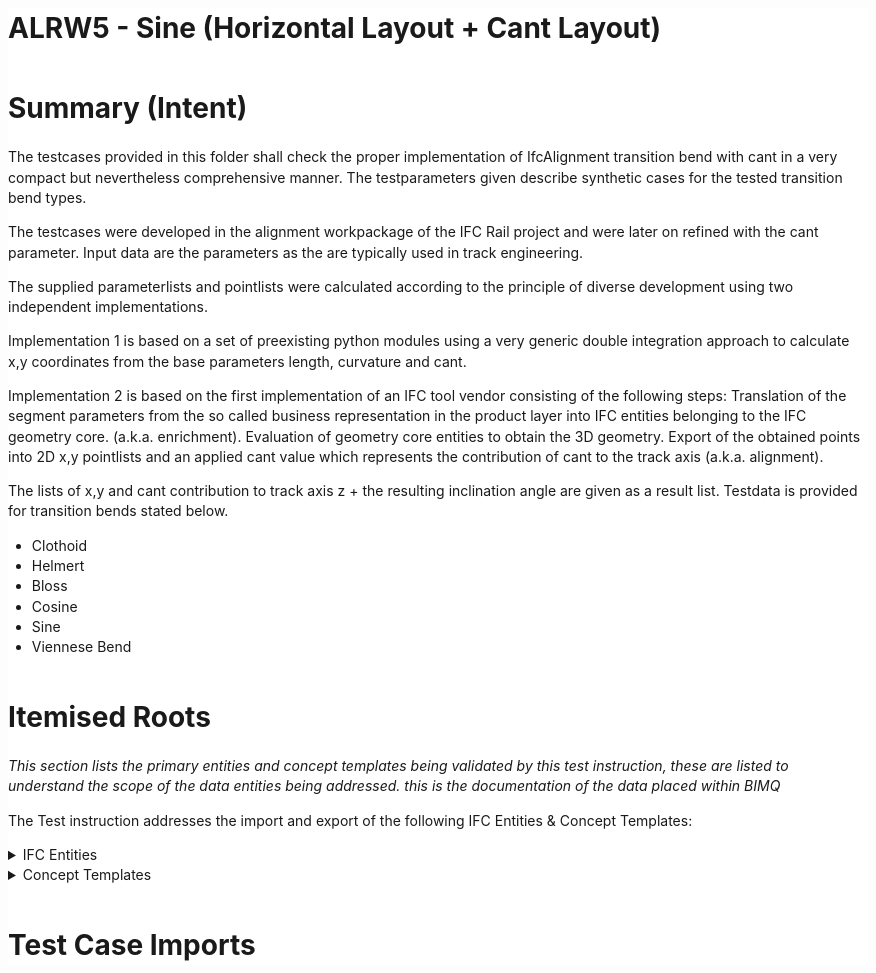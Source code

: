 
# ALRW5 - Sine (Horizontal Layout + Cant Layout)

# Summary (Intent)

The testcases provided in this folder shall check the proper implementation of IfcAlignment transition bend with cant in a very compact but nevertheless comprehensive manner. The testparameters given describe synthetic cases for the tested transition bend types.

The testcases were developed in the alignment workpackage of the IFC Rail project and were later on refined with the cant parameter. Input data are the parameters as the are typically used in track engineering.

The supplied parameterlists and pointlists were calculated according to the principle of diverse development using two  independent implementations.

Implementation 1 is based on a set of preexisting python modules using a very generic double integration approach to calculate x,y coordinates from the base parameters length, curvature and cant.

Implementation 2 is based on the first implementation of an IFC tool vendor consisting of the following steps:
Translation of the segment parameters from the so called business representation in the product layer into IFC entities belonging to the IFC geometry core. (a.k.a. enrichment).
Evaluation of geometry core entities to obtain the 3D geometry.
Export of the obtained points into 2D x,y pointlists and an applied cant value which represents the contribution of cant to the track axis (a.k.a. alignment).

The lists of x,y and cant contribution to track axis z + the resulting inclination angle are given as a result list.
Testdata is provided for transition  bends stated below.

* Clothoid
* Helmert
* Bloss
* Cosine
* Sine
* Viennese Bend

# Itemised Roots

*This section lists the primary entities and concept templates being validated by this test instruction, these are listed to understand the scope of the data entities being addressed. this is the documentation of the data placed within BIMQ*

The Test instruction addresses the import and export of the following IFC Entities & Concept Templates:

<details><summary>IFC Entities</summary></details>

<details><summary>Concept Templates</summary></details>

# Test Case Imports
